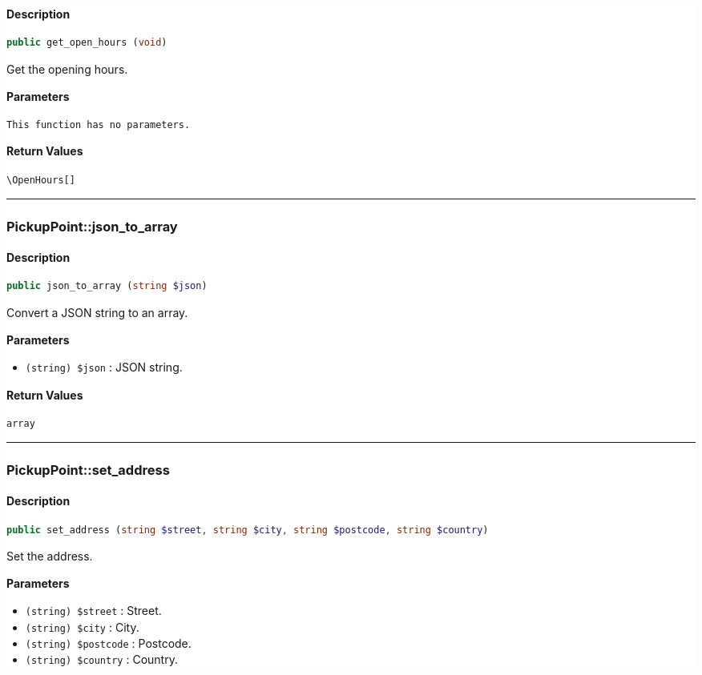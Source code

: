 **Description**

```php
public get_open_hours (void)
```

Get the opening hours. 

 

**Parameters**

`This function has no parameters.`

**Return Values**

`\OpenHours[]`




<hr />


### PickupPoint::json_to_array  

**Description**

```php
public json_to_array (string $json)
```

Convert a JSON string to an array. 

 

**Parameters**

* `(string) $json`
: JSON string.  

**Return Values**

`array`




<hr />


### PickupPoint::set_address  

**Description**

```php
public set_address (string $street, string $city, string $postcode, string $country)
```

Set the address. 

 

**Parameters**

* `(string) $street`
: Street.  
* `(string) $city`
: City.  
* `(string) $postcode`
: Postcode.  
* `(string) $country`
: Country.  

